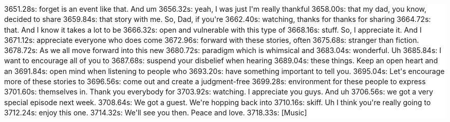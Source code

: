 3651.28s: forget is an event like that. And um
3656.32s: yeah, I was just I'm really thankful
3658.00s: that my dad, you know, decided to share
3659.84s: that story with me. So, Dad, if you're
3662.40s: watching, thanks for thanks for sharing
3664.72s: that. And I know it takes a lot to be
3666.32s: open and vulnerable with this type of
3668.16s: stuff. So, I appreciate it. And I
3671.12s: appreciate everyone who does come
3672.96s: forward with these stories, often
3675.68s: stranger than fiction.
3678.72s: As we all move forward into this new
3680.72s: paradigm which is whimsical and
3683.04s: wonderful. Uh
3685.84s: I want to encourage all of you to
3687.68s: suspend your disbelief when hearing
3689.04s: these things. Keep an open heart and an
3691.84s: open mind when listening to people who
3693.20s: have something important to tell you.
3695.04s: Let's encourage more of these stories to
3696.56s: come out and create a judgment-free
3699.28s: environment for these people to express
3701.60s: themselves in. Thank you everybody for
3703.92s: watching. I appreciate you guys. And uh
3706.56s: we got a very special episode next week.
3708.64s: We got a guest. We're hopping back into
3710.16s: skiff. Uh I think you're really going to
3712.24s: enjoy this one.
3714.32s: We'll see you then. Peace and love.
3718.33s: [Music]

